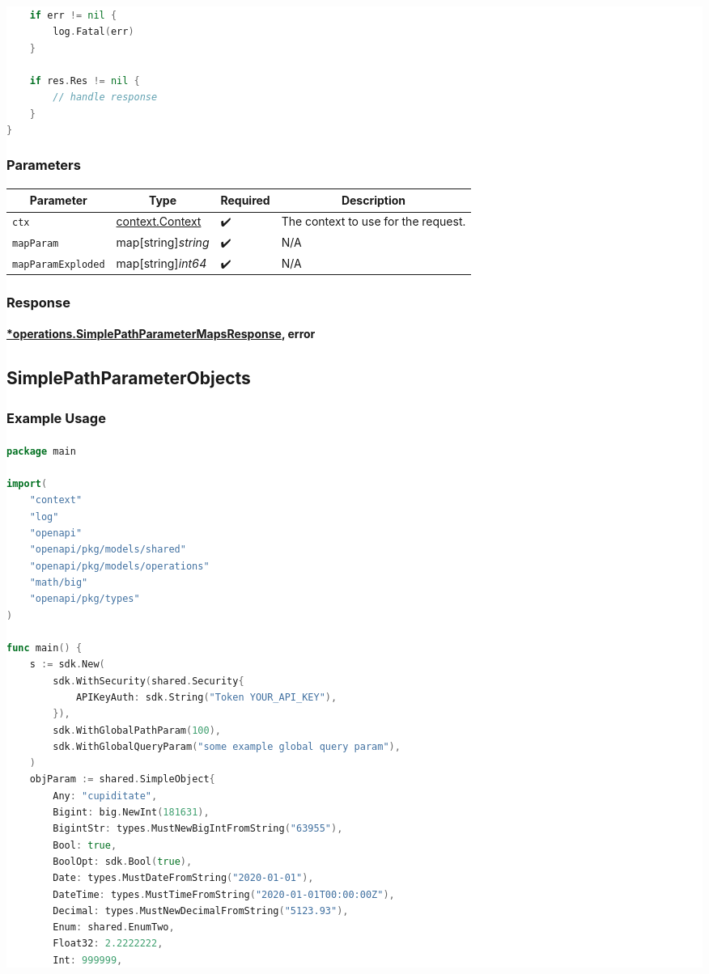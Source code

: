 ```go
    if err != nil {
        log.Fatal(err)
    }

    if res.Res != nil {
        // handle response
    }
}
```

### Parameters

| Parameter                                             | Type                                                  | Required                                              | Description                                           |
| ----------------------------------------------------- | ----------------------------------------------------- | ----------------------------------------------------- | ----------------------------------------------------- |
| `ctx`                                                 | [context.Context](https://pkg.go.dev/context#Context) | :heavy_check_mark:                                    | The context to use for the request.                   |
| `mapParam`                                            | map[string]*string*                                   | :heavy_check_mark:                                    | N/A                                                   |
| `mapParamExploded`                                    | map[string]*int64*                                    | :heavy_check_mark:                                    | N/A                                                   |


### Response

**[*operations.SimplePathParameterMapsResponse](../../models/operations/simplepathparametermapsresponse.md), error**


## SimplePathParameterObjects

### Example Usage

```go
package main

import(
	"context"
	"log"
	"openapi"
	"openapi/pkg/models/shared"
	"openapi/pkg/models/operations"
	"math/big"
	"openapi/pkg/types"
)

func main() {
    s := sdk.New(
        sdk.WithSecurity(shared.Security{
            APIKeyAuth: sdk.String("Token YOUR_API_KEY"),
        }),
        sdk.WithGlobalPathParam(100),
        sdk.WithGlobalQueryParam("some example global query param"),
    )
    objParam := shared.SimpleObject{
        Any: "cupiditate",
        Bigint: big.NewInt(181631),
        BigintStr: types.MustNewBigIntFromString("63955"),
        Bool: true,
        BoolOpt: sdk.Bool(true),
        Date: types.MustDateFromString("2020-01-01"),
        DateTime: types.MustTimeFromString("2020-01-01T00:00:00Z"),
        Decimal: types.MustNewDecimalFromString("5123.93"),
        Enum: shared.EnumTwo,
        Float32: 2.2222222,
        Int: 999999,
```